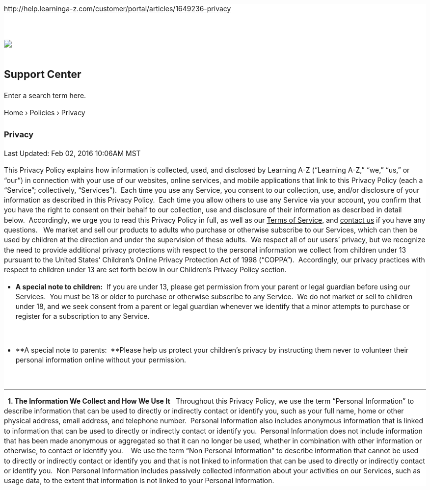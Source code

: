 http://help.learninga-z.com/customer/portal/articles/1649236-privacy

[<img src="//desk-customers.s3.amazonaws.com/shared/spacer.gif" class="logo" />](http://www.learninga-z.com)
============================================================================================================

Support Center
--------------

Enter a search term here.

[Home](/) › [Policies](/customer/en/portal/topics/689807-policies/articles) › Privacy

<a href="https://twitter.com/share" class="twitter-share-button"></a>

### Privacy

Last Updated: Feb 02, 2016 10:06AM MST

<span>This Privacy Policy explains how information is collected, used, and disclosed by Learning A-Z (“Learning A-Z,” “we,” “us,” or “our”) in connection with your use of our websites, online services, and mobile applications that link to this Privacy Policy (each a “Service”; collectively, “Services”).  Each time you use any Service, you consent to our collection, use, and/or disclosure of your information as described in this Privacy Policy.  Each time you allow others to use any Service via your account, you confirm that you have the right to consent on their behalf to our collection, use and disclosure of their information as described in detail below.  Accordingly, we urge you to read this Privacy Policy in full, as well as our </span>[Terms of Service](http://help.learninga-z.com/customer/en/portal/articles/1649233-terms-of-service)<span>, and </span>[contact us](https://www.learninga-z.com/contact-support.html)<span> if you have any questions.</span>
<span> </span>
<span>We market and sell our products to adults who purchase or otherwise subscribe to our Services, which can then be used by children at the direction and under the supervision of these adults.  We respect all of our users’ privacy, but we recognize the need to provide additional privacy protections with respect to the personal information we collect from children under 13 pursuant to the United States’ Children’s Online Privacy Protection Act of 1998 (“COPPA”).  Accordingly, our privacy practices with respect to children under 13 are set forth below in our Children’s Privacy Policy section.</span>
 
-   **A special note to children:**  If you are under 13, please get permission from your parent or legal guardian before using our Services.  You must be 18 or older to purchase or otherwise subscribe to any Service.  We do not market or sell to children under 18, and we seek consent from a parent or legal guardian whenever we identify that a minor attempts to purchase or register for a subscription to any Service. 

 
-   **A special note to parents:  **Please help us protect your children’s privacy by instructing them never to volunteer their personal information online without your permission.

<span> </span>

------------------------------------------------------------------------

<span> </span>
**1. The Information We Collect and How We Use It**
<span> </span>
<span>Throughout this Privacy Policy, we use the term “Personal Information” to describe information that can be used to directly or indirectly contact or identify you, such as your full name, home or other physical address, email address, and telephone number.  Personal Information also includes anonymous information that is linked to information that can be used to directly or indirectly contact or identify you.  Personal Information does not include information that has been made anonymous or aggregated so that it can no longer be used, whether in combination with other information or otherwise, to contact or identify you. </span>
<span> </span>
<span>We use the term “Non Personal Information” to describe information that cannot be used to directly or indirectly contact or identify you and that is not linked to information that can be used to directly or indirectly contact or identify you.  Non Personal Information includes passively collected information about your activities on our Services, such as usage data, to the extent that information is not linked to your Personal Information.</span>
 